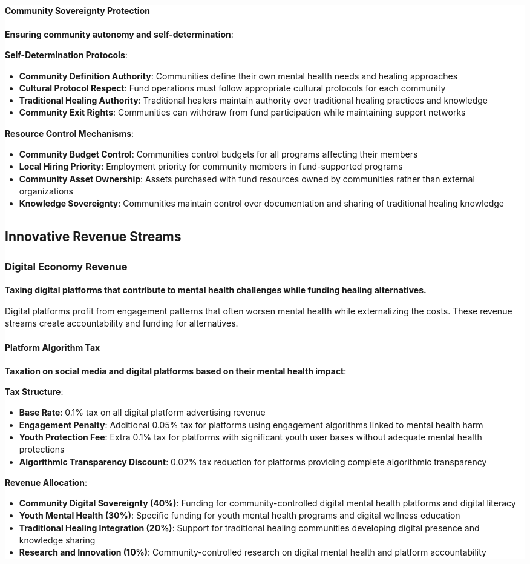 #### **Community Sovereignty Protection**
**Ensuring community autonomy and self-determination**:

**Self-Determination Protocols**:
- **Community Definition Authority**: Communities define their own mental health needs and healing approaches
- **Cultural Protocol Respect**: Fund operations must follow appropriate cultural protocols for each community
- **Traditional Healing Authority**: Traditional healers maintain authority over traditional healing practices and knowledge
- **Community Exit Rights**: Communities can withdraw from fund participation while maintaining support networks

**Resource Control Mechanisms**:
- **Community Budget Control**: Communities control budgets for all programs affecting their members
- **Local Hiring Priority**: Employment priority for community members in fund-supported programs
- **Community Asset Ownership**: Assets purchased with fund resources owned by communities rather than external organizations
- **Knowledge Sovereignty**: Communities maintain control over documentation and sharing of traditional healing knowledge

## <a id="revenue-streams"></a>Innovative Revenue Streams

### Digital Economy Revenue

**Taxing digital platforms that contribute to mental health challenges while funding healing alternatives.**

Digital platforms profit from engagement patterns that often worsen mental health while externalizing the costs. These revenue streams create accountability and funding for alternatives.

#### **Platform Algorithm Tax**
**Taxation on social media and digital platforms based on their mental health impact**:

**Tax Structure**:
- **Base Rate**: 0.1% tax on all digital platform advertising revenue
- **Engagement Penalty**: Additional 0.05% tax for platforms using engagement algorithms linked to mental health harm
- **Youth Protection Fee**: Extra 0.1% tax for platforms with significant youth user bases without adequate mental health protections
- **Algorithmic Transparency Discount**: 0.02% tax reduction for platforms providing complete algorithmic transparency

**Revenue Allocation**:
- **Community Digital Sovereignty (40%)**: Funding for community-controlled digital mental health platforms and digital literacy
- **Youth Mental Health (30%)**: Specific funding for youth mental health programs and digital wellness education
- **Traditional Healing Integration (20%)**: Support for traditional healing communities developing digital presence and knowledge sharing
- **Research and Innovation (10%)**: Community-controlled research on digital mental health and platform accountability
